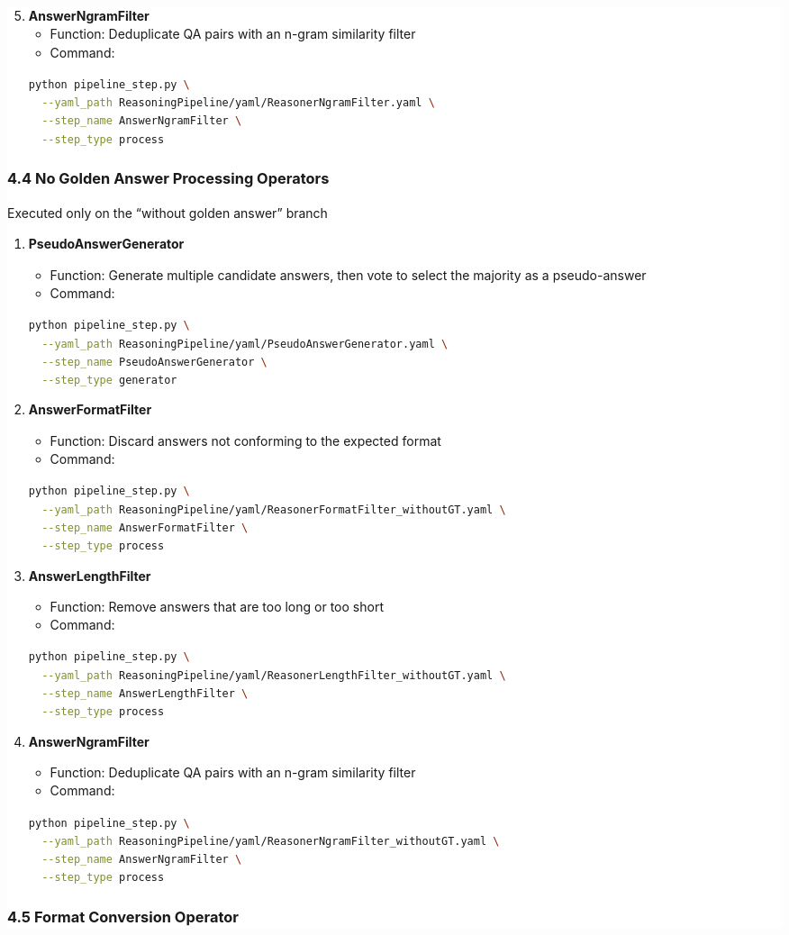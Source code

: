 5. **AnswerNgramFilter**  
   - Function: Deduplicate QA pairs with an n-gram similarity filter  
   - Command:
   ```bash
   python pipeline_step.py \
     --yaml_path ReasoningPipeline/yaml/ReasonerNgramFilter.yaml \
     --step_name AnswerNgramFilter \
     --step_type process
   ```

### 4.4 No Golden Answer Processing Operators

Executed only on the “without golden answer” branch

1. **PseudoAnswerGenerator**  
   - Function: Generate multiple candidate answers, then vote to select the majority as a pseudo-answer  
   - Command:
   ```bash
   python pipeline_step.py \
     --yaml_path ReasoningPipeline/yaml/PseudoAnswerGenerator.yaml \
     --step_name PseudoAnswerGenerator \
     --step_type generator
   ```

2. **AnswerFormatFilter**  
   - Function: Discard answers not conforming to the expected format  
   - Command:
   ```bash
   python pipeline_step.py \
     --yaml_path ReasoningPipeline/yaml/ReasonerFormatFilter_withoutGT.yaml \
     --step_name AnswerFormatFilter \
     --step_type process
   ```

3. **AnswerLengthFilter**  
   - Function: Remove answers that are too long or too short  
   - Command:
   ```bash
   python pipeline_step.py \
     --yaml_path ReasoningPipeline/yaml/ReasonerLengthFilter_withoutGT.yaml \
     --step_name AnswerLengthFilter \
     --step_type process
   ```

4. **AnswerNgramFilter**  
   - Function: Deduplicate QA pairs with an n-gram similarity filter  
   - Command:
   ```bash
   python pipeline_step.py \
     --yaml_path ReasoningPipeline/yaml/ReasonerNgramFilter_withoutGT.yaml \
     --step_name AnswerNgramFilter \
     --step_type process
   ```

### 4.5 Format Conversion Operator
